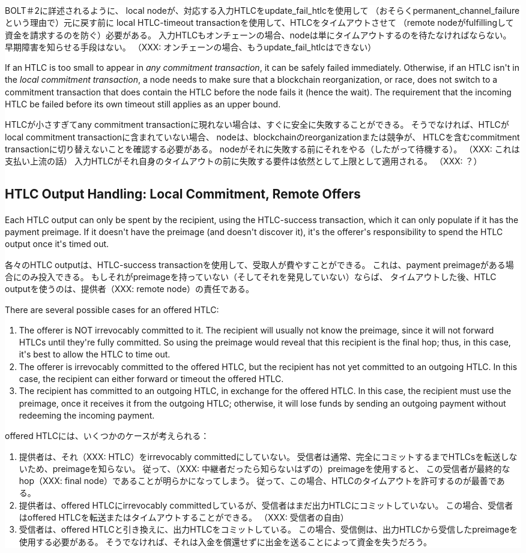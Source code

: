 BOLT＃2に詳述されるように、
local nodeが、対応する入力HTLCをupdate_fail_htlcを使用して
（おそらくpermanent_channel_failureという理由で）元に戻す前に
local HTLC-timeout transactionを使用して、HTLCをタイムアウトさせて
（remote nodeがfulfillingして資金を請求するのを防ぐ）必要がある。
入力HTLCもオンチェーンの場合、nodeは単にタイムアウトするのを待たなければならない。
早期障害を知らせる手段はない。
（XXX: オンチェーンの場合、もうupdate_fail_htlcはできない）

If an HTLC is too small to appear in *any commitment transaction*, it can be
safely failed immediately. Otherwise, if an HTLC isn't in the *local commitment
transaction*, a node needs to make sure that a blockchain reorganization, or
race, does not switch to a commitment transaction that does contain the HTLC
before the node fails it (hence the wait). The requirement that the incoming
HTLC be failed before its own timeout still applies as an upper bound.

HTLCが小さすぎてany commitment transactionに現れない場合は、すぐに安全に失敗することができる。
そうでなければ、HTLCがlocal commitment transactionに含まれていない場合、
nodeは、blockchainのreorganizationまたは競争が、
HTLCを含むcommitment transactionに切り替えないことを確認する必要がある。
nodeがそれに失敗する前にそれをやる（したがって待機する）。
（XXX: これは支払い上流の話）
入力HTLCがそれ自身のタイムアウトの前に失敗する要件は依然として上限として適用される。
（XXX: ？）

## HTLC Output Handling: Local Commitment, Remote Offers

Each HTLC output can only be spent by the recipient, using the HTLC-success
transaction, which it can only populate if it has the payment
preimage. If it doesn't have the preimage (and doesn't discover it), it's
the offerer's responsibility to spend the HTLC output once it's timed out.

各々のHTLC outputは、HTLC-success transactionを使用して、受取人が費やすことができる。
これは、payment preimageがある場合にのみ投入できる。
もしそれがpreimageを持っていない（そしてそれを発見していない）ならば、
タイムアウトした後、HTLC outputを使うのは、提供者（XXX: remote node）の責任である。

There are several possible cases for an offered HTLC:

1. The offerer is NOT irrevocably committed to it. The recipient will usually
   not know the preimage, since it will not forward HTLCs until they're fully
   committed. So using the preimage would reveal that this recipient is the
   final hop; thus, in this case, it's best to allow the HTLC to time out.
2. The offerer is irrevocably committed to the offered HTLC, but the recipient
   has not yet committed to an outgoing HTLC. In this case, the recipient can
   either forward or timeout the offered HTLC.
3. The recipient has committed to an outgoing HTLC, in exchange for the offered
   HTLC. In this case, the recipient must use the preimage, once it receives it
   from the outgoing HTLC; otherwise, it will lose funds by sending an outgoing
   payment without redeeming the incoming payment.

offered HTLCには、いくつかのケースが考えられる：

1. 提供者は、それ（XXX: HTLC）をirrevocably committedにしていない。
受信者は通常、完全にコミットするまでHTLCsを転送しないため、preimageを知らない。
従って、（XXX: 中継者だったら知らないはずの）preimageを使用すると、
この受信者が最終的なhop（XXX: final node）であることが明らかになってしまう。
従って、この場合、HTLCのタイムアウトを許可するのが最善である。
2. 提供者は、offered HTLCにirrevocably committedしているが、受信者はまだ出力HTLCにコミットしていない。
この場合、受信者はoffered HTLCを転送またはタイムアウトすることができる。
（XXX: 受信者の自由）
3. 受信者は、offered HTLCと引き換えに、出力HTLCをコミットしている。
この場合、受信側は、出力HTLCから受信したpreimageを使用する必要がある。
そうでなければ、それは入金を償還せずに出金を送ることによって資金を失うだろう。
